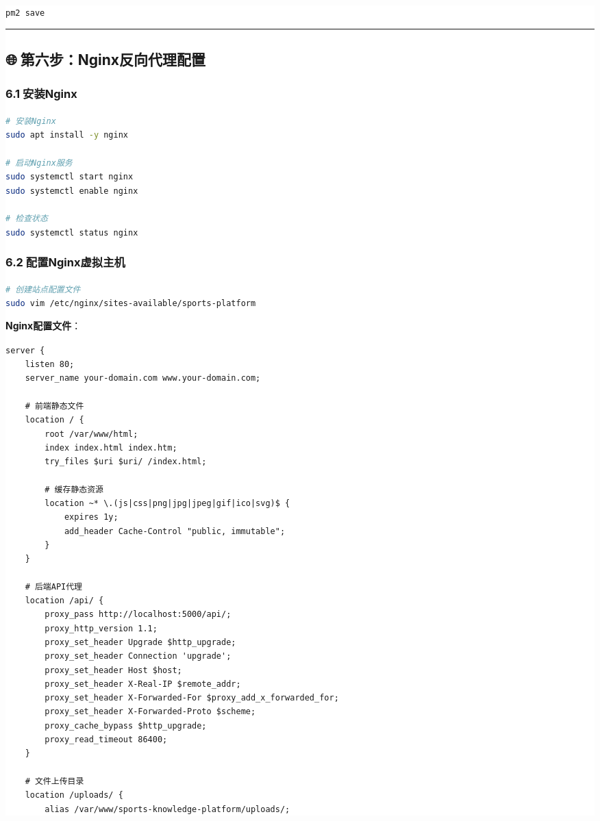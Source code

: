 ```bash
pm2 save
```

---

## 🌐 第六步：Nginx反向代理配置

### 6.1 安装Nginx

```bash
# 安装Nginx
sudo apt install -y nginx

# 启动Nginx服务
sudo systemctl start nginx
sudo systemctl enable nginx

# 检查状态
sudo systemctl status nginx
```

### 6.2 配置Nginx虚拟主机

```bash
# 创建站点配置文件
sudo vim /etc/nginx/sites-available/sports-platform
```

**Nginx配置文件**：
```nginx
server {
    listen 80;
    server_name your-domain.com www.your-domain.com;

    # 前端静态文件
    location / {
        root /var/www/html;
        index index.html index.htm;
        try_files $uri $uri/ /index.html;
        
        # 缓存静态资源
        location ~* \.(js|css|png|jpg|jpeg|gif|ico|svg)$ {
            expires 1y;
            add_header Cache-Control "public, immutable";
        }
    }

    # 后端API代理
    location /api/ {
        proxy_pass http://localhost:5000/api/;
        proxy_http_version 1.1;
        proxy_set_header Upgrade $http_upgrade;
        proxy_set_header Connection 'upgrade';
        proxy_set_header Host $host;
        proxy_set_header X-Real-IP $remote_addr;
        proxy_set_header X-Forwarded-For $proxy_add_x_forwarded_for;
        proxy_set_header X-Forwarded-Proto $scheme;
        proxy_cache_bypass $http_upgrade;
        proxy_read_timeout 86400;
    }

    # 文件上传目录
    location /uploads/ {
        alias /var/www/sports-knowledge-platform/uploads/;
```